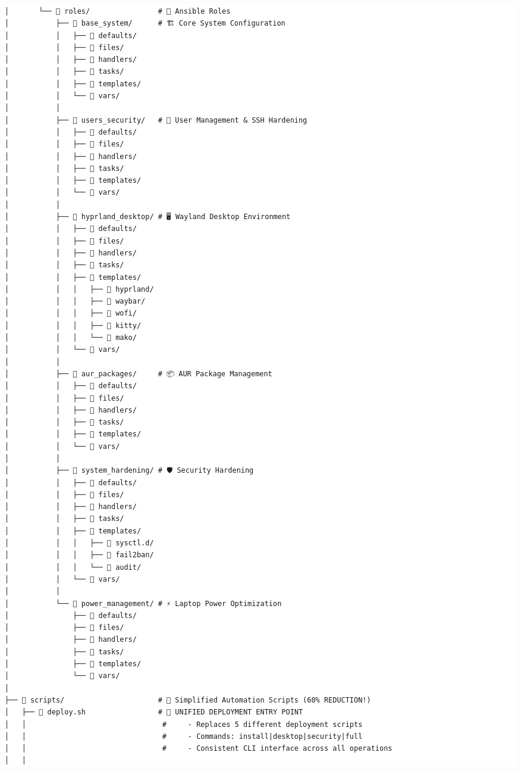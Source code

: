 ```
│       └── 📂 roles/                # 🎪 Ansible Roles
│           ├── 📂 base_system/      # 🏗️ Core System Configuration
│           │   ├── 📂 defaults/
│           │   ├── 📂 files/
│           │   ├── 📂 handlers/
│           │   ├── 📂 tasks/
│           │   ├── 📂 templates/
│           │   └── 📂 vars/
│           │
│           ├── 📂 users_security/   # 👤 User Management & SSH Hardening
│           │   ├── 📂 defaults/
│           │   ├── 📂 files/
│           │   ├── 📂 handlers/
│           │   ├── 📂 tasks/
│           │   ├── 📂 templates/
│           │   └── 📂 vars/
│           │
│           ├── 📂 hyprland_desktop/ # 🖥️ Wayland Desktop Environment
│           │   ├── 📂 defaults/
│           │   ├── 📂 files/
│           │   ├── 📂 handlers/
│           │   ├── 📂 tasks/
│           │   ├── 📂 templates/
│           │   │   ├── 📂 hyprland/
│           │   │   ├── 📂 waybar/
│           │   │   ├── 📂 wofi/
│           │   │   ├── 📂 kitty/
│           │   │   └── 📂 mako/
│           │   └── 📂 vars/
│           │
│           ├── 📂 aur_packages/     # 📦 AUR Package Management
│           │   ├── 📂 defaults/
│           │   ├── 📂 files/
│           │   ├── 📂 handlers/
│           │   ├── 📂 tasks/
│           │   ├── 📂 templates/
│           │   └── 📂 vars/
│           │
│           ├── 📂 system_hardening/ # 🛡️ Security Hardening
│           │   ├── 📂 defaults/
│           │   ├── 📂 files/
│           │   ├── 📂 handlers/
│           │   ├── 📂 tasks/
│           │   ├── 📂 templates/
│           │   │   ├── 📂 sysctl.d/
│           │   │   ├── 📂 fail2ban/
│           │   │   └── 📂 audit/
│           │   └── 📂 vars/
│           │
│           └── 📂 power_management/ # ⚡ Laptop Power Optimization
│               ├── 📂 defaults/
│               ├── 📂 files/
│               ├── 📂 handlers/
│               ├── 📂 tasks/
│               ├── 📂 templates/
│               └── 📂 vars/
│
├── 📂 scripts/                      # 🚀 Simplified Automation Scripts (60% REDUCTION!)
│   ├── 📄 deploy.sh                 # 🌟 UNIFIED DEPLOYMENT ENTRY POINT
│   │                                #     - Replaces 5 different deployment scripts
│   │                                #     - Commands: install|desktop|security|full
│   │                                #     - Consistent CLI interface across all operations
│   │
```